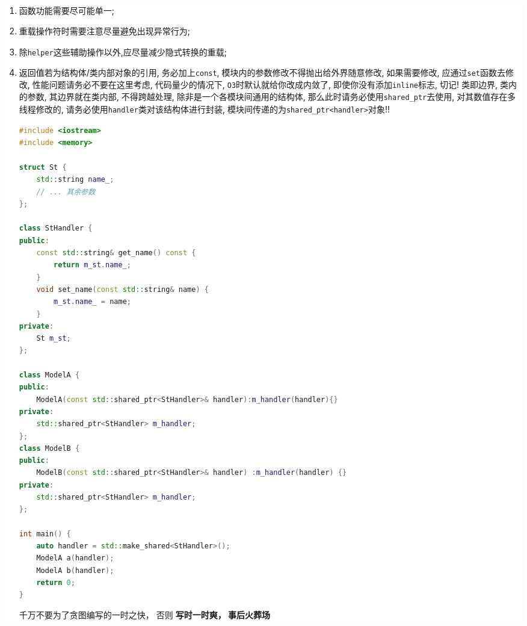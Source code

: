 1. 函数功能需要尽可能单一;

2. 重载操作符时需要注意尽量避免出现异常行为;

3. 除`helper`这些辅助操作以外,应尽量减少隐式转换的重载;

4. 返回值若为结构体/类内部对象的引用, 务必加上`const`, 模块内的参数修改不得抛出给外界随意修改, 如果需要修改, 应通过`set`函数去修改, 性能问题请务必不要在这里考虑, 代码量少的情况下, `O3`时默认就给你改成内敛了, 即使你没有添加`inline`标志, 切记! 类即边界, 类内的参数, 其边界就在类内部, 不得跨越处理, 除非是一个各模块间通用的结构体, 那么此时请务必使用`shared_ptr`去使用, 对其数值存在多线程修改的, 请务必使用`handler`类对该结构体进行封装, 模块间传递的为`shared_ptr<handler>`对象!!

   ```c++
   #include <iostream>
   #include <memory>
   
   struct St {
       std::string name_;
       // ... 其余参数
   };
   
   class StHandler {
   public:
       const std::string& get_name() const {
           return m_st.name_;
       }
       void set_name(const std::string& name) {
           m_st.name_ = name;
       }
   private:
       St m_st;
   };
   
   class ModelA {
   public:
       ModelA(const std::shared_ptr<StHandler>& handler):m_handler(handler){}
   private:
       std::shared_ptr<StHandler> m_handler;
   };
   class ModelB {
   public:
       ModelB(const std::shared_ptr<StHandler>& handler) :m_handler(handler) {}
   private:
       std::shared_ptr<StHandler> m_handler;
   };
   
   int main() {
       auto handler = std::make_shared<StHandler>();
       ModelA a(handler);
       ModelA b(handler);
       return 0;
   }
   ```

   千万不要为了贪图编写的一时之快， 否则 **写时一时爽， 事后火葬场**
